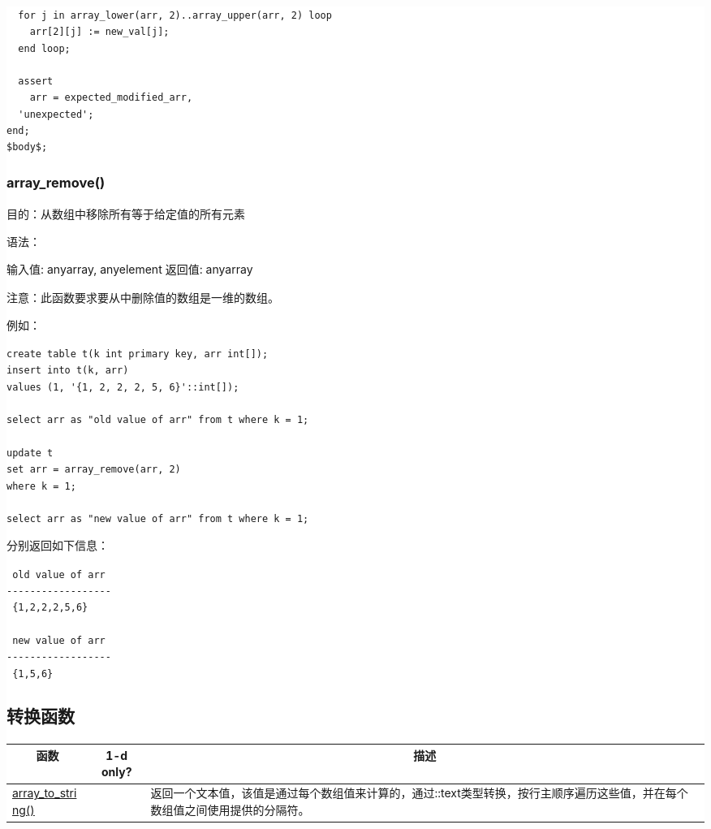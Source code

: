 ```
  for j in array_lower(arr, 2)..array_upper(arr, 2) loop
    arr[2][j] := new_val[j];
  end loop;
 
  assert
    arr = expected_modified_arr,
  'unexpected';
end;
$body$;
```

### array_remove()
目的：从数组中移除所有等于给定值的所有元素

语法：

输入值:       anyarray, anyelement
返回值:      anyarray

注意：此函数要求要从中删除值的数组是一维的数组。

例如：

```
create table t(k int primary key, arr int[]);
insert into t(k, arr)
values (1, '{1, 2, 2, 2, 5, 6}'::int[]);
 
select arr as "old value of arr" from t where k = 1;
 
update t
set arr = array_remove(arr, 2)
where k = 1;
 
select arr as "new value of arr" from t where k = 1;
```

分别返回如下信息：

```
 old value of arr
------------------
 {1,2,2,2,5,6}
 
 new value of arr
------------------
 {1,5,6}
```

## **转换函数**

| 函数                                     | 1-d only? | 描述                                                         |
| ---------------------------------------- | --------- | ------------------------------------------------------------ |
| [array_to_string()](#_array_to_string()) |           | 返回一个文本值，该值是通过每个数组值来计算的，通过::text类型转换，按行主顺序遍历这些值，并在每个数组值之间使用提供的分隔符。 |
